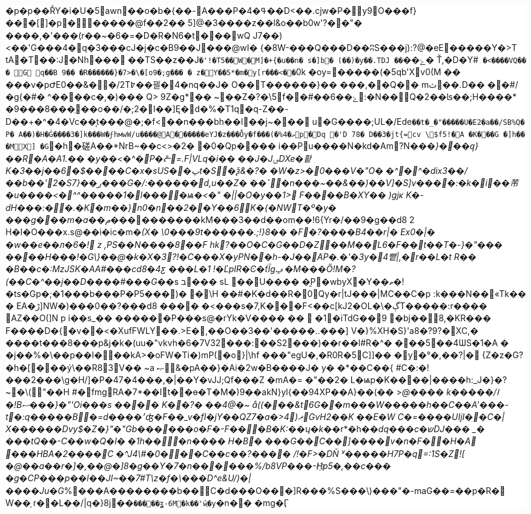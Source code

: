 �p�p� �ŘY�i�U�5awn��o�b�{� �-A���P�ߟ�4��D<��.cjw�P�y9྘O���f}���[]�p������@f��2�� 5]@�3����z��l&o��b0w'?��"� ����,�'���(r��~�6�=�D�R�N6�t���wQ J7��)<��'G���4�q�3���cJ�j�c�B9��J���@wI� {�8W-���Q���D��ʭS���j):?@�eE�����Y�>T tA�T��:J�Nh��� ��TS��z��J`�'!�T5��W�M]�+{�u��n� s�]b� (��)�y��.TDJ ��`��ۓ� Ť,�D�Y#` �<����VQ��� G q��B  9�� �R������}�7>�\�[o9�;g��� � z�Y��5*�m�y[r���<��`0k �oy=�����(�5qb'Xv0(M �� ���v�pԺE0��&��/2T߈��끨�4�nq��J� O��T������}�� ���,��Q�� mث��.D�� ��#\/�g{�#� ^����c�,�)��� Q> 9Z�g*�� ~��Z�?�\5f��#��6��ۓ:�N��Q�2��ʪ��;H����* �9���8���ֵ��o��/�;2�I��]Ę�d�%�T1q�q-Z��-D��+�^�4�Vc��͎t���@�;�f<��n���bh��l��j~��� u�G����;UL�/Ede`��t�_�"�����U�E2�a��/SB%Q�P� A��)�H�Ġ����3�]k���W�ϝhмwW/u����@A������eYJ�z���Ȱy�f���(�%ތ�4p�Dq �'D 78� D��3�jt{=cv \$f5ǃ�A �K ���G �]h���MX] �G`�h�磋A��*NrB~��c<>�2� �0�Qp���� i��Pu����N�kd�Am?N�_��}���ԛ}��R�A�A1.�� �у��<�^�P�ᓔ=.F|VLq�i�� � �J�J؈DXe�홭K�3��j��6�$����C�x�s US��پt�S�ѯ&�?� �W�z>�0���V�"O� �^�^�dix3��/��b��'2�S7}��ڔ���G�/:������d,u��Z� ��ˇ�n���~��&��)��V]�S]v����:�k�i򥋟��芾�u����<�^^�����1�l����ѩ�<�" �||�O�y��1> F����B�XY�� )gjĸ K�-dH���:��.�K�m��}n0�n��2��Y� �6K�{�NWT�º�y� ���g���m�a��م�_���������kM���3��d��om��!6{Yr�/��9�g��d8 2 H�I�O���x.s@��i�ic�m�_(X� \0���9t������.;!}8�� �F�?����Β4��r|� Ex 0�|� �w��e��л�6�! z ,PS��N����8��F hk?��O�C�G��D�Z��M��L6�F��t��T�-}�"��� ����H���!�G\\}��@�k�X�3?!�C���X�yPN��h-�J��AP�.�'�3y�4뺕|,�r��L�t R�� �B��c�:MzJSK�AA#���cd8�4ƹ ���L�1 !�ĽpIR�Ͼ�ƭΪgݡ �M���Ő!M�?(��C�^��j��D����#���G�_�s ב��� sL ��U���� �̯P�wbyX�Y��ތ�!�ts�Gp�;�1���b���P�P5���)� �\H ��#�K�d��R�0Qy�r|tJ���|MC��C�p :k���N��«Tk�� � EA�ڑ]NW�)���0��?���d8 ���� �<���s�7,K���F<��c[kJ2�OL�\�ڳT� ����:r���� 󹬦AZ��O(]N p i��s_�� ������P���s@�rYk�V����  ��  �1�iTdG��9 �bj��8,�KR��� F����D�{�v��<�XufFWLY��.>E�,��O��3��'��������] V�}%XH�S}'a8�?9?�XC,� ����t���8���p&j�k�(uu�"vkvh�6�7V32���:��S2���)��r��l#R�^� ���5��4ѠS�1�A � �j��%�\��p��l���kA>�oFW�Ti�)mP(΃�o}|\hf ���"egU�,�R0R�5C]]�� �y�°�,��?|� {Z�z�G?�h�[���ý\��R83V�� ~a ޞ&�pA��}�Ai�2w�B����J� y� �*��C��{ #C�:�!���2���\g�H/]�P�47�4���,�|��Y�vJJ;Qf���Z �mA�= �"��2� L�ѩp�K����|����h:_J�}�?~�\\("��H #�fmgRA�7*��It��ө�T�M�)9�� akN}yl{��94XP��A}��(�� >*@���� k�����/ߊ �!Bސ���}�"'Oi���s ���� K��?� _��4@�~ å((���&t6G��m��_�W�� ���h��C��A'���-t�:q�����B�=d����׳ʤ�F��_v�fI�jY��QZ7�a �>4)ޜGvH2��K ��E�W C�=����UIjI��C�| X������Dvy$�Z�}"�"Gb������o�F�-F���B�K:��ʮ�k*��r*�h�*�dq���c�שDJ��� _� � ��tQ��-C��w�Q�I� �1h���n���� H�B� ���G��C��]����v�n�F��H�A ���HBA�2����C �^J4\\#�0��� C��c��?���� /!�F>�DŇ ʸ�����H$7P�q$ٍ=:1S�Z![ �@��a��r�]�,��@�]8�g��Y�7�n������%/b8VP���-H҈p5�,��c��� �g�CP���p��l��JI~��7#T\z�f�\���D^e&U/)�|����Ju�G*%���A��������b��C�d���O���]R���%S���\\)���"�-maG��=��p�R� W��̠ r��L��/|q�}8j��`�����ʓ-6M�k��'ŵֶ�y`�n�� �mg�Ӷ